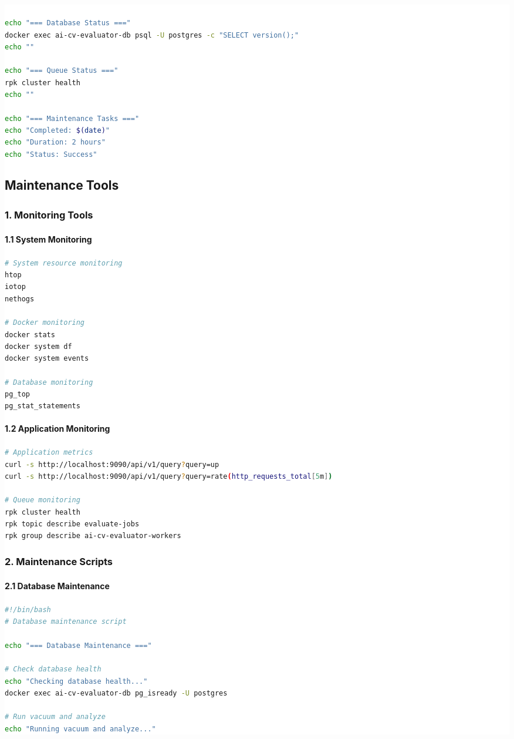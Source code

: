 ```bash

echo "=== Database Status ==="
docker exec ai-cv-evaluator-db psql -U postgres -c "SELECT version();"
echo ""

echo "=== Queue Status ==="
rpk cluster health
echo ""

echo "=== Maintenance Tasks ==="
echo "Completed: $(date)"
echo "Duration: 2 hours"
echo "Status: Success"
```

## Maintenance Tools

### 1. Monitoring Tools

#### 1.1 System Monitoring
```bash
# System resource monitoring
htop
iotop
nethogs

# Docker monitoring
docker stats
docker system df
docker system events

# Database monitoring
pg_top
pg_stat_statements
```

#### 1.2 Application Monitoring
```bash
# Application metrics
curl -s http://localhost:9090/api/v1/query?query=up
curl -s http://localhost:9090/api/v1/query?query=rate(http_requests_total[5m])

# Queue monitoring
rpk cluster health
rpk topic describe evaluate-jobs
rpk group describe ai-cv-evaluator-workers
```

### 2. Maintenance Scripts

#### 2.1 Database Maintenance
```bash
#!/bin/bash
# Database maintenance script

echo "=== Database Maintenance ==="

# Check database health
echo "Checking database health..."
docker exec ai-cv-evaluator-db pg_isready -U postgres

# Run vacuum and analyze
echo "Running vacuum and analyze..."
```
